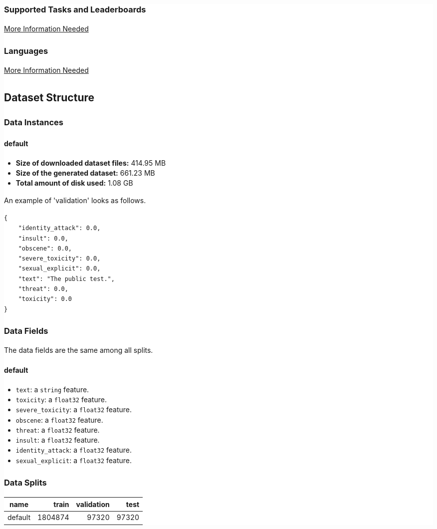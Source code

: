 ### Supported Tasks and Leaderboards

[More Information Needed](https://github.com/huggingface/datasets/blob/master/CONTRIBUTING.md#how-to-contribute-to-the-dataset-cards)

### Languages

[More Information Needed](https://github.com/huggingface/datasets/blob/master/CONTRIBUTING.md#how-to-contribute-to-the-dataset-cards)

## Dataset Structure

### Data Instances

#### default

- **Size of downloaded dataset files:** 414.95 MB
- **Size of the generated dataset:** 661.23 MB
- **Total amount of disk used:** 1.08 GB

An example of 'validation' looks as follows.
```
{
    "identity_attack": 0.0,
    "insult": 0.0,
    "obscene": 0.0,
    "severe_toxicity": 0.0,
    "sexual_explicit": 0.0,
    "text": "The public test.",
    "threat": 0.0,
    "toxicity": 0.0
}
```

### Data Fields

The data fields are the same among all splits.

#### default
- `text`: a `string` feature.
- `toxicity`: a `float32` feature.
- `severe_toxicity`: a `float32` feature.
- `obscene`: a `float32` feature.
- `threat`: a `float32` feature.
- `insult`: a `float32` feature.
- `identity_attack`: a `float32` feature.
- `sexual_explicit`: a `float32` feature.

### Data Splits

| name  | train |validation|test |
|-------|------:|---------:|----:|
|default|1804874|     97320|97320|
